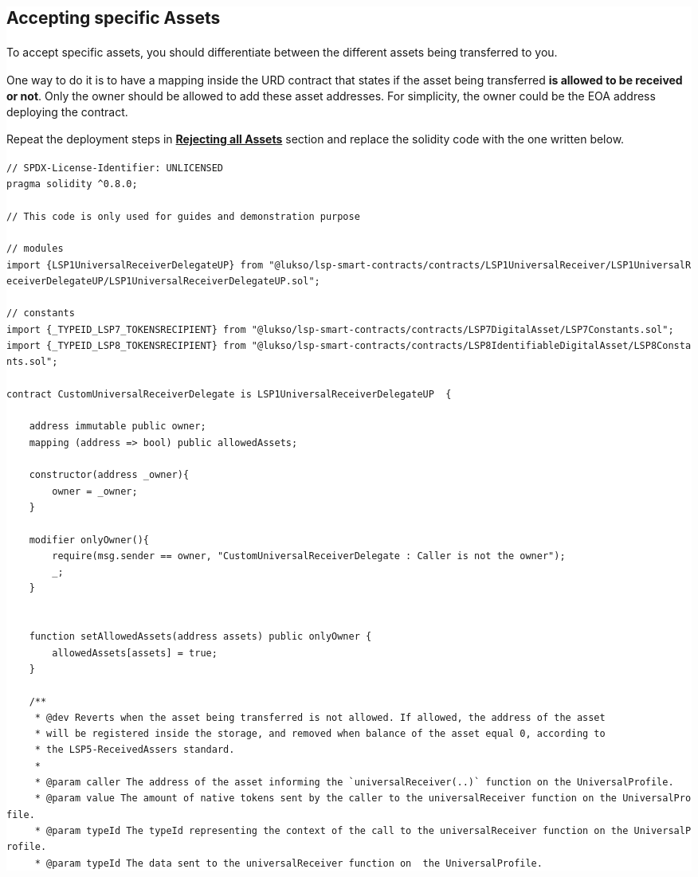   </TabItem>

</Tabs>

## Accepting specific Assets

To accept specific assets, you should differentiate between the different assets being transferred to you.

One way to do it is to have a mapping inside the URD contract that states if the asset being transferred **is allowed to be received or not**. Only the owner should be allowed to add these asset addresses. For simplicity, the owner could be the EOA address deploying the contract.

Repeat the deployment steps in **[Rejecting all Assets](#rejecting-all-assets)** section and replace the solidity code with the one written below.

```solidity title="Solidity Code snippet of the Custom URD that accept specific assets"
// SPDX-License-Identifier: UNLICENSED
pragma solidity ^0.8.0;

// This code is only used for guides and demonstration purpose

// modules
import {LSP1UniversalReceiverDelegateUP} from "@lukso/lsp-smart-contracts/contracts/LSP1UniversalReceiver/LSP1UniversalReceiverDelegateUP/LSP1UniversalReceiverDelegateUP.sol";

// constants
import {_TYPEID_LSP7_TOKENSRECIPIENT} from "@lukso/lsp-smart-contracts/contracts/LSP7DigitalAsset/LSP7Constants.sol";
import {_TYPEID_LSP8_TOKENSRECIPIENT} from "@lukso/lsp-smart-contracts/contracts/LSP8IdentifiableDigitalAsset/LSP8Constants.sol";

contract CustomUniversalReceiverDelegate is LSP1UniversalReceiverDelegateUP  {

    address immutable public owner;
    mapping (address => bool) public allowedAssets;

    constructor(address _owner){
        owner = _owner;
    }

    modifier onlyOwner(){
        require(msg.sender == owner, "CustomUniversalReceiverDelegate : Caller is not the owner");
        _;
    }


    function setAllowedAssets(address assets) public onlyOwner {
        allowedAssets[assets] = true;
    }

    /**
     * @dev Reverts when the asset being transferred is not allowed. If allowed, the address of the asset
     * will be registered inside the storage, and removed when balance of the asset equal 0, according to
     * the LSP5-ReceivedAssers standard.
     *
     * @param caller The address of the asset informing the `universalReceiver(..)` function on the UniversalProfile.
     * @param value The amount of native tokens sent by the caller to the universalReceiver function on the UniversalProfile.
     * @param typeId The typeId representing the context of the call to the universalReceiver function on the UniversalProfile.
     * @param typeId The data sent to the universalReceiver function on  the UniversalProfile.
```
